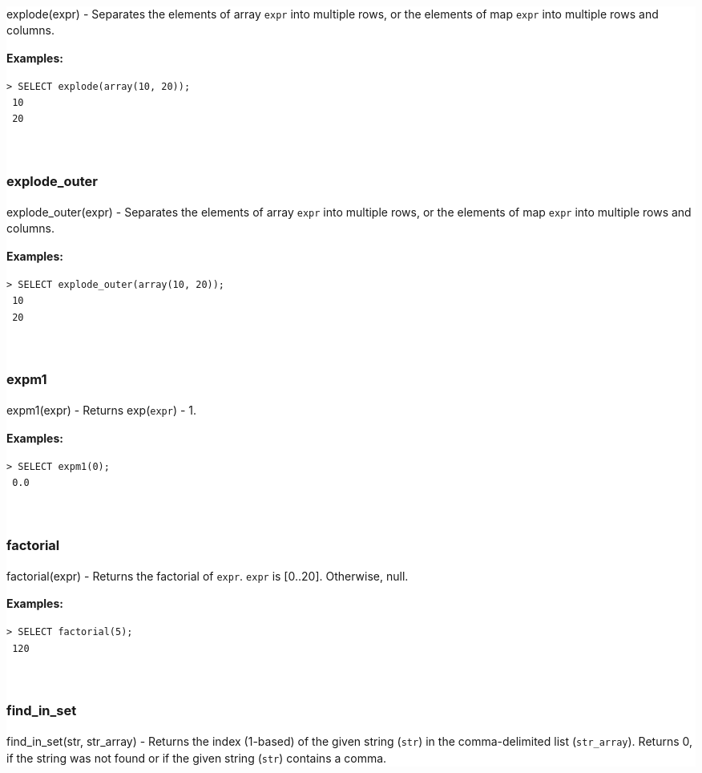 explode(expr) - Separates the elements of array `expr` into multiple rows, or the elements of map `expr` into multiple rows and columns.

**Examples:**

```
> SELECT explode(array(10, 20));
 10
 20
```

<br/>

### explode_outer

explode_outer(expr) - Separates the elements of array `expr` into multiple rows, or the elements of map `expr` into multiple rows and columns.

**Examples:**

```
> SELECT explode_outer(array(10, 20));
 10
 20
```

<br/>

### expm1

expm1(expr) - Returns exp(`expr`) - 1.

**Examples:**

```
> SELECT expm1(0);
 0.0
```

<br/>

### factorial

factorial(expr) - Returns the factorial of `expr`. `expr` is [0..20]. Otherwise, null.

**Examples:**

```
> SELECT factorial(5);
 120
```

<br/>

### find_in_set

find_in_set(str, str_array) - Returns the index (1-based) of the given string (`str`) in the comma-delimited list (`str_array`).
Returns 0, if the string was not found or if the given string (`str`) contains a comma.
